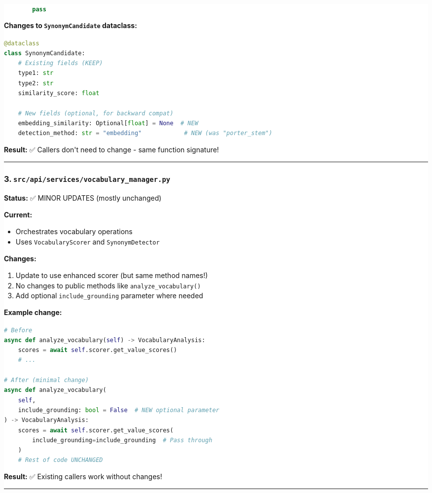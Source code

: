 ```python
        pass
```

**Changes to `SynonymCandidate` dataclass:**
```python
@dataclass
class SynonymCandidate:
    # Existing fields (KEEP)
    type1: str
    type2: str
    similarity_score: float

    # New fields (optional, for backward compat)
    embedding_similarity: Optional[float] = None  # NEW
    detection_method: str = "embedding"            # NEW (was "porter_stem")
```

**Result:** ✅ Callers don't need to change - same function signature!

---

### 3. `src/api/services/vocabulary_manager.py`

**Status:** ✅ MINOR UPDATES (mostly unchanged)

**Current:**
- Orchestrates vocabulary operations
- Uses `VocabularyScorer` and `SynonymDetector`

**Changes:**
1. Update to use enhanced scorer (but same method names!)
2. No changes to public methods like `analyze_vocabulary()`
3. Add optional `include_grounding` parameter where needed

**Example change:**
```python
# Before
async def analyze_vocabulary(self) -> VocabularyAnalysis:
    scores = await self.scorer.get_value_scores()
    # ...

# After (minimal change)
async def analyze_vocabulary(
    self,
    include_grounding: bool = False  # NEW optional parameter
) -> VocabularyAnalysis:
    scores = await self.scorer.get_value_scores(
        include_grounding=include_grounding  # Pass through
    )
    # Rest of code UNCHANGED
```

**Result:** ✅ Existing callers work without changes!

---
